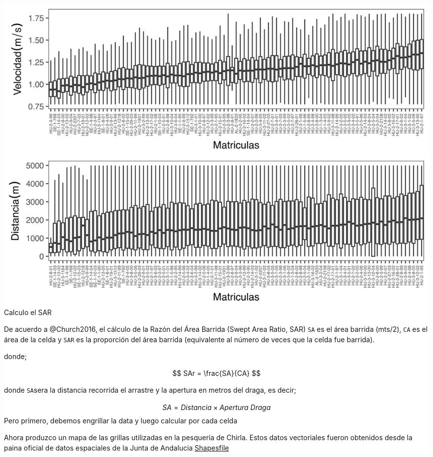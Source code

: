 <img src="SAR_Method_files/figure-html/unnamed-chunk-14-1.jpeg" style="display: block; margin: auto;" />
Calculo el SAR

De acuerdo a @Church2016, el cálculo de la Razón del Área Barrida (Swept Area Ratio, SAR) `SA` es el área barrida (mts/2), `CA` es el área de la celda y `SAR` es la proporción del área barrida (equivalente al número de veces que la celda fue barrida).

donde;

$$
SAr = \frac{SA}{CA}
$$

donde `SA`sera la distancia recorrida el arrastre y la apertura en metros del draga, es decir;

$$
SA = Distancia \times Apertura \ Draga
$$
Pero primero, debemos engrillar la data y luego calcular por cada celda


Ahora produzco un mapa de las grillas utilizadas en la pesquería de Chirla. Estos datos vectoriales fueron obtenidos desde la paina oficial de datos espaciales de la Junta de Andalucia [Shapesfile](https://portalrediam.cica.es/descargas?path=%2F08_AMBITOS_INTERES_AMBIENTAL%2F02_LITORAL_MARINO%2F04_SOCIOECONOMIA%2FZonasProduccionMoluscos)
